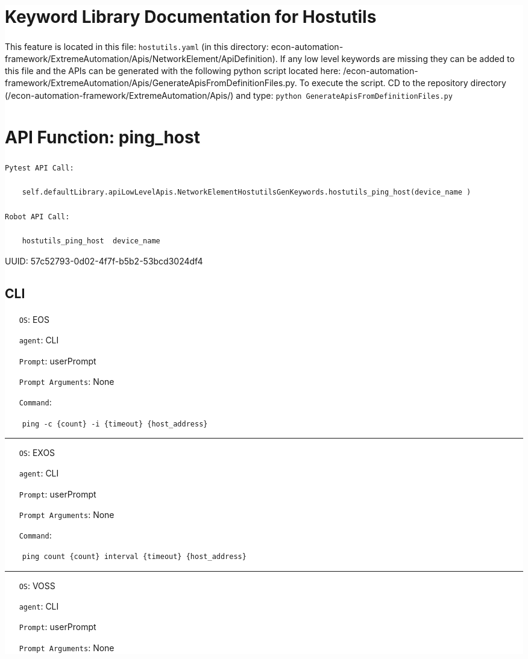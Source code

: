 # Keyword Library Documentation for Hostutils
This feature is located in this file: `hostutils.yaml` (in this directory: econ-automation-framework/ExtremeAutomation/Apis/NetworkElement/ApiDefinition). If any low level keywords are missing they can be added to this file and the APIs can be generated with the following python script located here: /econ-automation-framework/ExtremeAutomation/Apis/GenerateApisFromDefinitionFiles.py. To execute the script. CD to the repository directory (/econ-automation-framework/ExtremeAutomation/Apis/) and type: `python GenerateApisFromDefinitionFiles.py`

# API Function: ping_host
	Pytest API Call: 

		self.defaultLibrary.apiLowLevelApis.NetworkElementHostutilsGenKeywords.hostutils_ping_host(device_name )

	Robot API Call: 

		hostutils_ping_host  device_name  

UUID: 57c52793-0d02-4f7f-b5b2-53bcd3024df4
## CLI
&nbsp;&nbsp;&nbsp;&nbsp;&nbsp;&nbsp;`OS`: EOS

&nbsp;&nbsp;&nbsp;&nbsp;&nbsp;&nbsp;`agent`: CLI

&nbsp;&nbsp;&nbsp;&nbsp;&nbsp;&nbsp;`Prompt`: userPrompt

&nbsp;&nbsp;&nbsp;&nbsp;&nbsp;&nbsp;`Prompt Arguments`: None

&nbsp;&nbsp;&nbsp;&nbsp;&nbsp;&nbsp;`Command`:

		ping -c {count} -i {timeout} {host_address}

----------------------------------------------


&nbsp;&nbsp;&nbsp;&nbsp;&nbsp;&nbsp;`OS`: EXOS

&nbsp;&nbsp;&nbsp;&nbsp;&nbsp;&nbsp;`agent`: CLI

&nbsp;&nbsp;&nbsp;&nbsp;&nbsp;&nbsp;`Prompt`: userPrompt

&nbsp;&nbsp;&nbsp;&nbsp;&nbsp;&nbsp;`Prompt Arguments`: None

&nbsp;&nbsp;&nbsp;&nbsp;&nbsp;&nbsp;`Command`:

		ping count {count} interval {timeout} {host_address}

----------------------------------------------


&nbsp;&nbsp;&nbsp;&nbsp;&nbsp;&nbsp;`OS`: VOSS

&nbsp;&nbsp;&nbsp;&nbsp;&nbsp;&nbsp;`agent`: CLI

&nbsp;&nbsp;&nbsp;&nbsp;&nbsp;&nbsp;`Prompt`: userPrompt

&nbsp;&nbsp;&nbsp;&nbsp;&nbsp;&nbsp;`Prompt Arguments`: None
